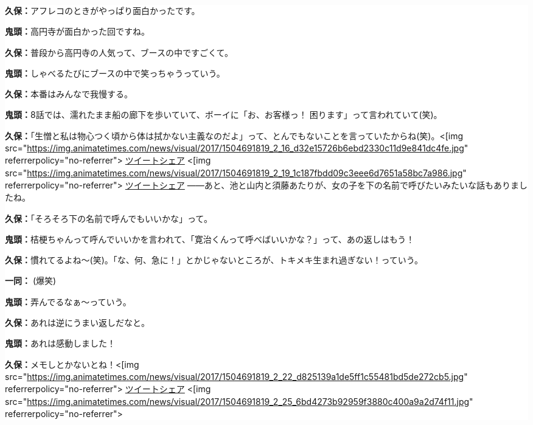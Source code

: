 <strong>久保：</strong>アフレコのときがやっぱり面白かったです。

<strong>鬼頭：</strong>高円寺が面白かった回ですね。

<strong>久保：</strong>普段から高円寺の人気って、ブースの中ですごくて。

<strong>鬼頭：</strong>しゃべるたびにブースの中で笑っちゃうっていう。

<strong>久保：</strong>本番はみんなで我慢する。

<strong>鬼頭：</strong>8話では、濡れたまま船の廊下を歩いていて、ボーイに「お、お客様っ！ 困ります」って言われていて(笑)。

<strong>久保：</strong>「生憎と私は物心つく頃から体は拭かない主義なのだよ」って、とんでもないことを言っていたからね(笑)。<[img src="https://img.animatetimes.com/news/visual/2017/1504691819_2_16_d32e15726b6ebd2330c11d9e841dc4fe.jpg" referrerpolicy="no-referrer">
[ツイート](http://twitter.com/share?url=http%3A%2F%2Fwww.animatetimes.com%2Fnews%2Fdetails.php%3Fid%3D1504691819%26image_share%3D16&amp;text=TV%E3%82%A2%E3%83%8B%E3%83%A1%E3%80%8E%E3%82%88%E3%81%86%E3%81%93%E3%81%9D%E5%AE%9F%E5%8A%9B%E8%87%B3%E4%B8%8A%E4%B8%BB%E7%BE%A9%E3%81%AE%E6%95%99%E5%AE%A4%E3%81%B8%E3%80%8F%E6%96%B0%E3%81%9F%E3%81%AA%E5%B1%95%E9%96%8B%E3%81%AB%E7%AA%81%E5%85%A5%E3%81%97%E3%81%9F8%E8%A9%B1%EF%BC%81%E9%AC%BC%E9%A0%AD%E6%98%8E%E9%87%8C%E3%81%95%E3%82%93%EF%BC%86%E4%B9%85%E4%BF%9D%E3%83%A6%E3%83%AA%E3%82%AB%E3%81%95%E3%82%93%E3%81%8C%E6%80%9D%E3%82%8F%E3%81%9A%E7%AC%91%E3%81%A3%E3%81%A6%E3%81%97%E3%81%BE%E3%81%A3%E3%81%9F%E3%82%B7%E3%83%BC%E3%83%B3%E3%81%A8%E3%81%AF+%7C+%E3%82%A2%E3%83%8B%E3%83%A1%E3%82%A4%E3%83%88%E3%82%BF%E3%82%A4%E3%83%A0%E3%82%BA)[シェア](https://www.facebook.com/sharer.php?u=http%3A%2F%2Fwww.animatetimes.com%2Fnews%2Fdetails.php%3Fid%3D1504691819%26image_share%3D16)
<[img src="https://img.animatetimes.com/news/visual/2017/1504691819_2_19_1c187fbdd09c3eee6d7651a58bc7a986.jpg" referrerpolicy="no-referrer">
[ツイート](http://twitter.com/share?url=http%3A%2F%2Fwww.animatetimes.com%2Fnews%2Fdetails.php%3Fid%3D1504691819%26image_share%3D17&amp;text=TV%E3%82%A2%E3%83%8B%E3%83%A1%E3%80%8E%E3%82%88%E3%81%86%E3%81%93%E3%81%9D%E5%AE%9F%E5%8A%9B%E8%87%B3%E4%B8%8A%E4%B8%BB%E7%BE%A9%E3%81%AE%E6%95%99%E5%AE%A4%E3%81%B8%E3%80%8F%E6%96%B0%E3%81%9F%E3%81%AA%E5%B1%95%E9%96%8B%E3%81%AB%E7%AA%81%E5%85%A5%E3%81%97%E3%81%9F8%E8%A9%B1%EF%BC%81%E9%AC%BC%E9%A0%AD%E6%98%8E%E9%87%8C%E3%81%95%E3%82%93%EF%BC%86%E4%B9%85%E4%BF%9D%E3%83%A6%E3%83%AA%E3%82%AB%E3%81%95%E3%82%93%E3%81%8C%E6%80%9D%E3%82%8F%E3%81%9A%E7%AC%91%E3%81%A3%E3%81%A6%E3%81%97%E3%81%BE%E3%81%A3%E3%81%9F%E3%82%B7%E3%83%BC%E3%83%B3%E3%81%A8%E3%81%AF+%7C+%E3%82%A2%E3%83%8B%E3%83%A1%E3%82%A4%E3%83%88%E3%82%BF%E3%82%A4%E3%83%A0%E3%82%BA)[シェア](https://www.facebook.com/sharer.php?u=http%3A%2F%2Fwww.animatetimes.com%2Fnews%2Fdetails.php%3Fid%3D1504691819%26image_share%3D17)
――あと、池と山内と須藤あたりが、女の子を下の名前で呼びたいみたいな話もありましたね。

<strong>久保：</strong>「そろそろ下の名前で呼んでもいいかな」って。

<strong>鬼頭：</strong>桔梗ちゃんって呼んでいいかを言われて、「寛治くんって呼べばいいかな？」って、あの返しはもう！

<strong>久保：</strong>慣れてるよね～(笑)。「な、何、急に！」とかじゃないところが、トキメキ生まれ過ぎない！っていう。

<strong>一同：</strong> (爆笑)

<strong>鬼頭：</strong>弄んでるなぁ～っていう。

<strong>久保：</strong>あれは逆にうまい返しだなと。

<strong>鬼頭：</strong>あれは感動しました！

<strong>久保：</strong>メモしとかないとね！<[img src="https://img.animatetimes.com/news/visual/2017/1504691819_2_22_d825139a1de5ff1c55481bd5de272cb5.jpg" referrerpolicy="no-referrer">
[ツイート](http://twitter.com/share?url=http%3A%2F%2Fwww.animatetimes.com%2Fnews%2Fdetails.php%3Fid%3D1504691819%26image_share%3D18&amp;text=TV%E3%82%A2%E3%83%8B%E3%83%A1%E3%80%8E%E3%82%88%E3%81%86%E3%81%93%E3%81%9D%E5%AE%9F%E5%8A%9B%E8%87%B3%E4%B8%8A%E4%B8%BB%E7%BE%A9%E3%81%AE%E6%95%99%E5%AE%A4%E3%81%B8%E3%80%8F%E6%96%B0%E3%81%9F%E3%81%AA%E5%B1%95%E9%96%8B%E3%81%AB%E7%AA%81%E5%85%A5%E3%81%97%E3%81%9F8%E8%A9%B1%EF%BC%81%E9%AC%BC%E9%A0%AD%E6%98%8E%E9%87%8C%E3%81%95%E3%82%93%EF%BC%86%E4%B9%85%E4%BF%9D%E3%83%A6%E3%83%AA%E3%82%AB%E3%81%95%E3%82%93%E3%81%8C%E6%80%9D%E3%82%8F%E3%81%9A%E7%AC%91%E3%81%A3%E3%81%A6%E3%81%97%E3%81%BE%E3%81%A3%E3%81%9F%E3%82%B7%E3%83%BC%E3%83%B3%E3%81%A8%E3%81%AF+%7C+%E3%82%A2%E3%83%8B%E3%83%A1%E3%82%A4%E3%83%88%E3%82%BF%E3%82%A4%E3%83%A0%E3%82%BA)[シェア](https://www.facebook.com/sharer.php?u=http%3A%2F%2Fwww.animatetimes.com%2Fnews%2Fdetails.php%3Fid%3D1504691819%26image_share%3D18)
<[img src="https://img.animatetimes.com/news/visual/2017/1504691819_2_25_6bd4273b92959f3880c400a9a2d74f11.jpg" referrerpolicy="no-referrer">